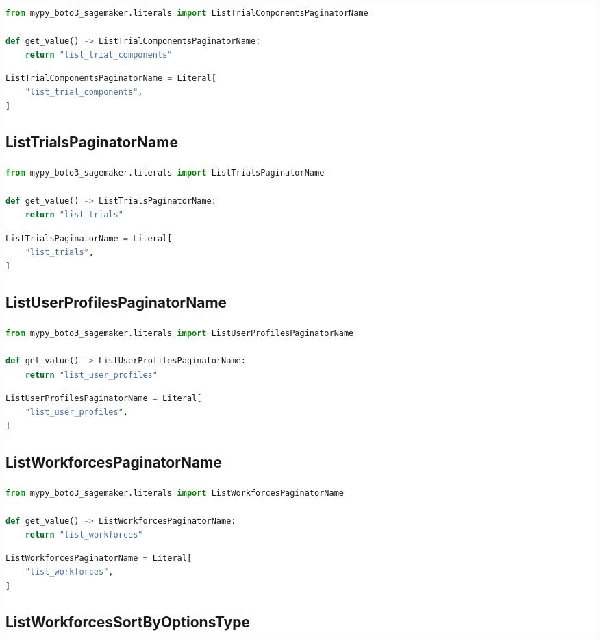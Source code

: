 ```python title="Usage Example"
from mypy_boto3_sagemaker.literals import ListTrialComponentsPaginatorName

def get_value() -> ListTrialComponentsPaginatorName:
    return "list_trial_components"
```

```python title="Definition"
ListTrialComponentsPaginatorName = Literal[
    "list_trial_components",
]
```
## ListTrialsPaginatorName

```python title="Usage Example"
from mypy_boto3_sagemaker.literals import ListTrialsPaginatorName

def get_value() -> ListTrialsPaginatorName:
    return "list_trials"
```

```python title="Definition"
ListTrialsPaginatorName = Literal[
    "list_trials",
]
```
## ListUserProfilesPaginatorName

```python title="Usage Example"
from mypy_boto3_sagemaker.literals import ListUserProfilesPaginatorName

def get_value() -> ListUserProfilesPaginatorName:
    return "list_user_profiles"
```

```python title="Definition"
ListUserProfilesPaginatorName = Literal[
    "list_user_profiles",
]
```
## ListWorkforcesPaginatorName

```python title="Usage Example"
from mypy_boto3_sagemaker.literals import ListWorkforcesPaginatorName

def get_value() -> ListWorkforcesPaginatorName:
    return "list_workforces"
```

```python title="Definition"
ListWorkforcesPaginatorName = Literal[
    "list_workforces",
]
```
## ListWorkforcesSortByOptionsType
